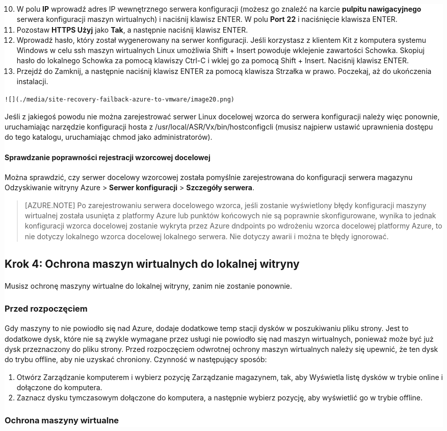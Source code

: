 
10. W polu **IP** wprowadź adres IP wewnętrznego serwera konfiguracji (możesz go znaleźć na karcie **pulpitu nawigacyjnego** serwera konfiguracji maszyn wirtualnych) i naciśnij klawisz ENTER. W polu **Port** **22** i naciśnięcie klawisza ENTER. 
11.  Pozostaw **HTTPS Użyj** jako **Tak**, a następnie naciśnij klawisz ENTER.
12.  Wprowadź hasło, który został wygenerowany na serwer konfiguracji. Jeśli korzystasz z klientem Kit z komputera systemu Windows w celu ssh maszyn wirtualnych Linux umożliwia Shift + Insert powoduje wklejenie zawartości Schowka. Skopiuj hasło do lokalnego Schowka za pomocą klawiszy Ctrl-C i wklej go za pomocą Shift + Insert. Naciśnij klawisz ENTER.
13.  Przejdź do Zamknij, a następnie naciśnij klawisz ENTER za pomocą klawisza Strzałka w prawo. Poczekaj, aż do ukończenia instalacji.

    ![](./media/site-recovery-failback-azure-to-vmware/image20.png)

Jeśli z jakiegoś powodu nie można zarejestrować serwer Linux docelowej wzorca do serwera konfiguracji należy więc ponownie, uruchamiając narzędzie konfiguracji hosta z /usr/local/ASR/Vx/bin/hostconfigcli (musisz najpierw ustawić uprawnienia dostępu do tego katalogu, uruchamiając chmod jako administratorów).


#### <a name="validate-master-target-registration"></a>Sprawdzanie poprawności rejestracji wzorcowej docelowej

Można sprawdzić, czy serwer docelowy wzorcowej została pomyślnie zarejestrowana do konfiguracji serwera magazynu Odzyskiwanie witryny Azure > **Serwer konfiguracji** > **Szczegóły serwera**.

>[AZURE.NOTE] Po zarejestrowaniu serwera docelowego wzorca, jeśli zostanie wyświetlony błędy konfiguracji maszyny wirtualnej została usunięta z platformy Azure lub punktów końcowych nie są poprawnie skonfigurowane, wynika to jednak konfiguracji wzorca docelowej zostanie wykryta przez Azure dndpoints po wdrożeniu wzorca docelowej platformy Azure, to nie dotyczy lokalnego wzorca docelowej lokalnego serwera. Nie dotyczy awarii i można te błędy ignorować. 



## <a name="step-4-protect-the-virtual-machines-to-the-on-premises-site"></a>Krok 4: Ochrona maszyn wirtualnych do lokalnej witryny

Musisz ochronę maszyny wirtualne do lokalnej witryny, zanim nie zostanie ponownie.

### <a name="before-you-begin"></a>Przed rozpoczęciem

Gdy maszyny to nie powiodło się nad Azure, dodaje dodatkowe temp stacji dysków w poszukiwaniu pliku strony. Jest to dodatkowe dysk, które nie są zwykle wymagane przez usługi nie powiodło się nad maszyn wirtualnych, ponieważ może być już dysk przeznaczony do pliku strony. Przed rozpoczęciem odwrotnej ochrony maszyn wirtualnych należy się upewnić, że ten dysk do trybu offline, aby nie uzyskać chroniony. Czynność w następujący sposób:

1.  Otwórz Zarządzanie komputerem i wybierz pozycję Zarządzanie magazynem, tak, aby Wyświetla listę dysków w trybie online i dołączone do komputera.
2.  Zaznacz dysku tymczasowym dołączone do komputera, a następnie wybierz pozycję, aby wyświetlić go w trybie offline. 

### <a name="protect-the-vms"></a>Ochrona maszyny wirtualne
